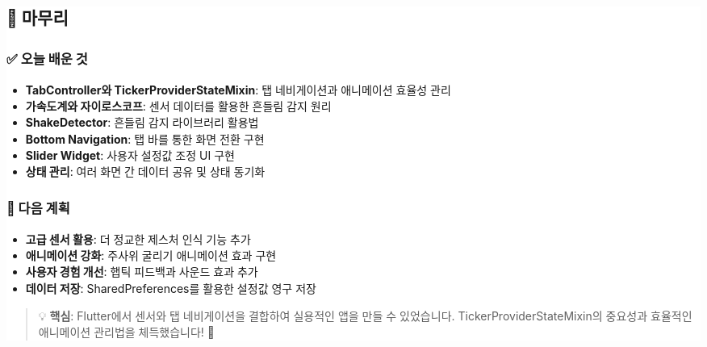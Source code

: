 ## 📝 마무리

### ✅ 오늘 배운 것
- **TabController와 TickerProviderStateMixin**: 탭 네비게이션과 애니메이션 효율성 관리
- **가속도계와 자이로스코프**: 센서 데이터를 활용한 흔들림 감지 원리
- **ShakeDetector**: 흔들림 감지 라이브러리 활용법
- **Bottom Navigation**: 탭 바를 통한 화면 전환 구현
- **Slider Widget**: 사용자 설정값 조정 UI 구현
- **상태 관리**: 여러 화면 간 데이터 공유 및 상태 동기화

### 🚀 다음 계획
- **고급 센서 활용**: 더 정교한 제스처 인식 기능 추가
- **애니메이션 강화**: 주사위 굴리기 애니메이션 효과 구현
- **사용자 경험 개선**: 햅틱 피드백과 사운드 효과 추가
- **데이터 저장**: SharedPreferences를 활용한 설정값 영구 저장

> 💡 **핵심**: Flutter에서 센서와 탭 네비게이션을 결합하여 실용적인 앱을 만들 수 있었습니다. TickerProviderStateMixin의 중요성과 효율적인 애니메이션 관리법을 체득했습니다! 🎲
